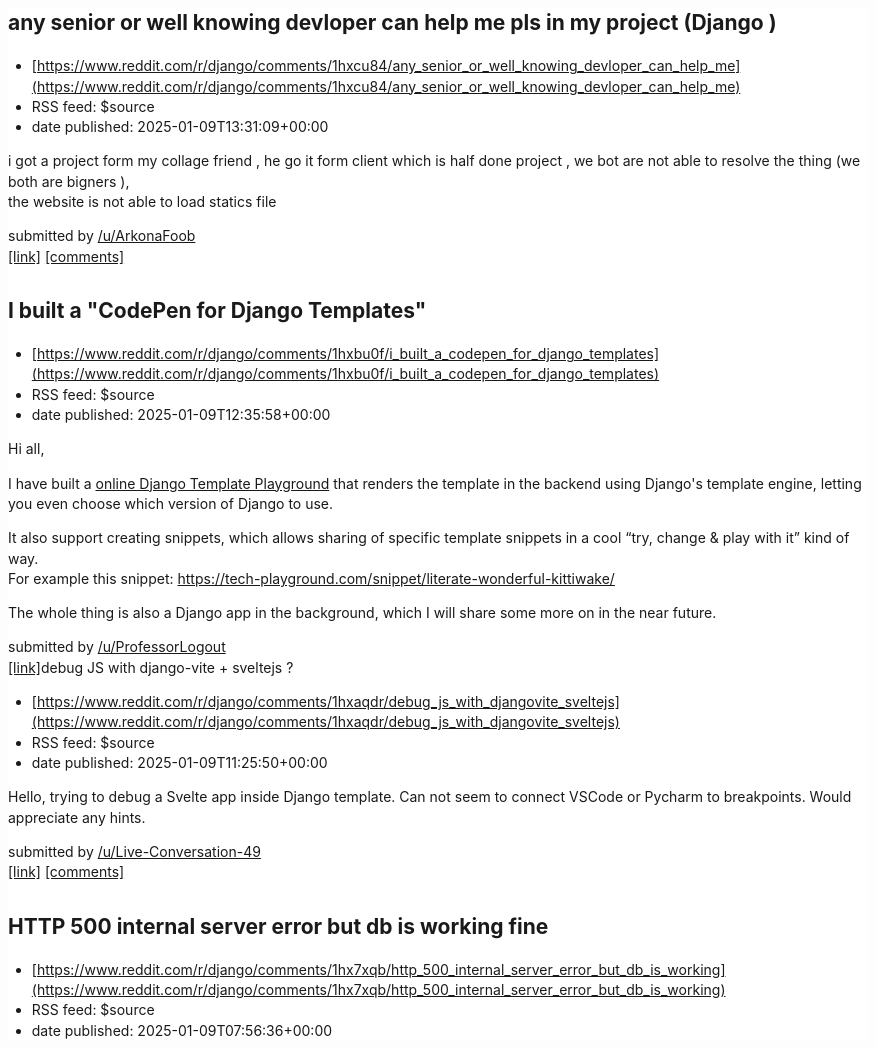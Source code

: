 ## any senior or well knowing devloper can help me pls in my project (Django )
 - [https://www.reddit.com/r/django/comments/1hxcu84/any_senior_or_well_knowing_devloper_can_help_me](https://www.reddit.com/r/django/comments/1hxcu84/any_senior_or_well_knowing_devloper_can_help_me)
 - RSS feed: $source
 - date published: 2025-01-09T13:31:09+00:00

<div class="md"><p>i got a project form my collage friend , he go it form client which is half done project , we bot are not able to resolve the thing (we both are bigners ),<br/> the website is not able to load statics file </p> </div> &#32; submitted by &#32; <a href="https://www.reddit.com/user/ArkonaFoob"> /u/ArkonaFoob </a> <br/> <span><a href="https://www.reddit.com/r/django/comments/1hxcu84/any_senior_or_well_knowing_devloper_can_help_me/">[link]</a></span> &#32; <span><a href="https://www.reddit.com/r/django/comments/1hxcu84/any_senior_or_well_knowing_devloper_can_help_me/">[comments]</a></span>

## I built a "CodePen for Django Templates"
 - [https://www.reddit.com/r/django/comments/1hxbu0f/i_built_a_codepen_for_django_templates](https://www.reddit.com/r/django/comments/1hxbu0f/i_built_a_codepen_for_django_templates)
 - RSS feed: $source
 - date published: 2025-01-09T12:35:58+00:00

<div class="md"><p>Hi all,</p> <p>I have built a <a href="https://tech-playground.com/playgrounds/django-template/">online Django Template Playground</a> that renders the template in the backend using Django&#39;s template engine, letting you even choose which version of Django to use.</p> <p>It also support creating snippets, which allows sharing of specific template snippets in a cool “try, change &amp; play with it” kind of way.<br/> For example this snippet: <a href="https://tech-playground.com/snippet/literate-wonderful-kittiwake/">https://tech-playground.com/snippet/literate-wonderful-kittiwake/</a></p> <p>The whole thing is also a Django app in the background, which I will share some more on in the near future.</p> </div> &#32; submitted by &#32; <a href="https://www.reddit.com/user/ProfessorLogout"> /u/ProfessorLogout </a> <br/> <span><a href="https://www.reddit.com/r/django/comments/1hxbu0f/i_built_a_codepen_for_django_templates/">[link]</a></spa

## debug JS with django-vite + sveltejs ?
 - [https://www.reddit.com/r/django/comments/1hxaqdr/debug_js_with_djangovite_sveltejs](https://www.reddit.com/r/django/comments/1hxaqdr/debug_js_with_djangovite_sveltejs)
 - RSS feed: $source
 - date published: 2025-01-09T11:25:50+00:00

<div class="md"><p>Hello, trying to debug a Svelte app inside Django template. Can not seem to connect VSCode or Pycharm to breakpoints. Would appreciate any hints.</p> </div> &#32; submitted by &#32; <a href="https://www.reddit.com/user/Live-Conversation-49"> /u/Live-Conversation-49 </a> <br/> <span><a href="https://www.reddit.com/r/django/comments/1hxaqdr/debug_js_with_djangovite_sveltejs/">[link]</a></span> &#32; <span><a href="https://www.reddit.com/r/django/comments/1hxaqdr/debug_js_with_djangovite_sveltejs/">[comments]</a></span>

## HTTP 500 internal server error but db is working fine
 - [https://www.reddit.com/r/django/comments/1hx7xqb/http_500_internal_server_error_but_db_is_working](https://www.reddit.com/r/django/comments/1hx7xqb/http_500_internal_server_error_but_db_is_working)
 - RSS feed: $source
 - date published: 2025-01-09T07:56:36+00:00
